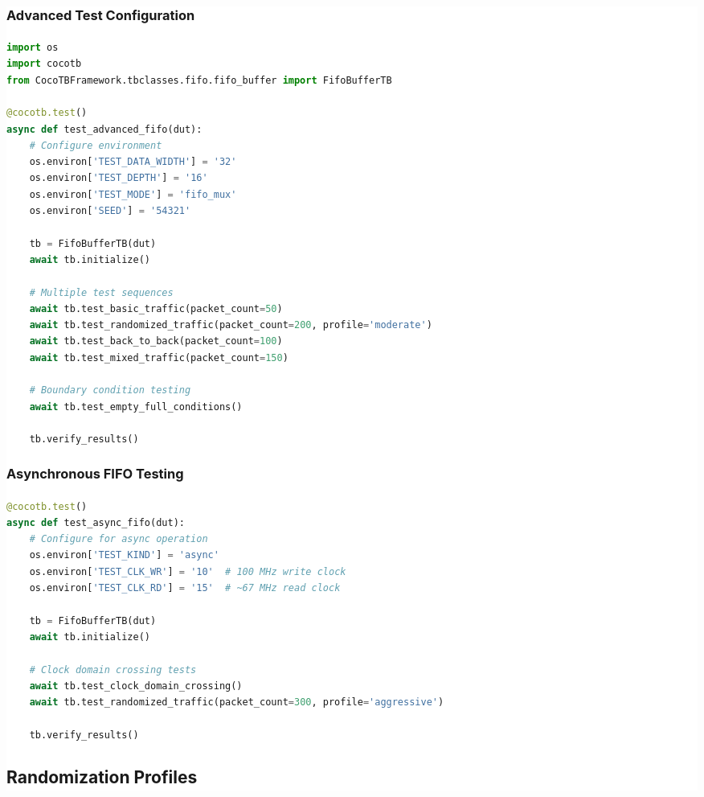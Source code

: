 ### Advanced Test Configuration

```python
import os
import cocotb
from CocoTBFramework.tbclasses.fifo.fifo_buffer import FifoBufferTB

@cocotb.test()
async def test_advanced_fifo(dut):
    # Configure environment
    os.environ['TEST_DATA_WIDTH'] = '32'
    os.environ['TEST_DEPTH'] = '16' 
    os.environ['TEST_MODE'] = 'fifo_mux'
    os.environ['SEED'] = '54321'
    
    tb = FifoBufferTB(dut)
    await tb.initialize()
    
    # Multiple test sequences
    await tb.test_basic_traffic(packet_count=50)
    await tb.test_randomized_traffic(packet_count=200, profile='moderate')
    await tb.test_back_to_back(packet_count=100)
    await tb.test_mixed_traffic(packet_count=150)
    
    # Boundary condition testing
    await tb.test_empty_full_conditions()
    
    tb.verify_results()
```

### Asynchronous FIFO Testing

```python
@cocotb.test()
async def test_async_fifo(dut):
    # Configure for async operation
    os.environ['TEST_KIND'] = 'async'
    os.environ['TEST_CLK_WR'] = '10'  # 100 MHz write clock
    os.environ['TEST_CLK_RD'] = '15'  # ~67 MHz read clock
    
    tb = FifoBufferTB(dut)
    await tb.initialize()
    
    # Clock domain crossing tests
    await tb.test_clock_domain_crossing()
    await tb.test_randomized_traffic(packet_count=300, profile='aggressive')
    
    tb.verify_results()
```

## Randomization Profiles
